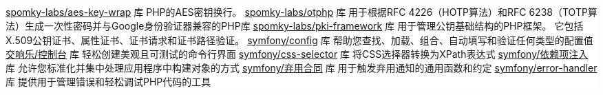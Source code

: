   </tr>
  <tr>
    <td>
      <a href="https://github.com/Spomky-Labs/aes-key-wrap.git">spomky-labs/aes-key-wrap</a>
    </td>
    <td>库</td>
    <td>PHP的AES密钥换行。</td>
  </tr>
  <tr>
    <td>
      <a href="https://github.com/Spomky-Labs/otphp.git">spomky-labs/otphp</a>
    </td>
    <td>库</td>
    <td>用于根据RFC 4226（HOTP算法）和RFC 6238（TOTP算法）生成一次性密码并与Google身份验证器兼容的PHP库</td>
  </tr>
  <tr>
    <td>
      <a href="https://github.com/Spomky-Labs/pki-framework.git">spomky-labs/pki-framework</a>
    </td>
    <td>库</td>
    <td>用于管理公钥基础结构的PHP框架。 它包括X.509公钥证书、属性证书、证书请求和证书路径验证。</td>
  </tr>
  <tr>
    <td>
      <a href="https://github.com/symfony/config.git">symfony/config</a>
    </td>
    <td>库</td>
    <td>帮助您查找、加载、组合、自动填写和验证任何类型的配置值</td>
  </tr>
  <tr>
    <td>
      <a href="https://github.com/symfony/console.git">交响乐/控制台</a>
    </td>
    <td>库</td>
    <td>轻松创建美观且可测试的命令行界面</td>
  </tr>
  <tr>
    <td>
      <a href="https://github.com/symfony/css-selector.git">symfony/css-selector</a>
    </td>
    <td>库</td>
    <td>将CSS选择器转换为XPath表达式</td>
  </tr>
  <tr>
    <td>
      <a href="https://github.com/symfony/dependency-injection.git">symfony/依赖项注入</a>
    </td>
    <td>库</td>
    <td>允许您标准化并集中处理应用程序中构建对象的方式</td>
  </tr>
  <tr>
    <td>
      <a href="https://github.com/symfony/deprecation-contracts.git">symfony/弃用合同</a>
    </td>
    <td>库</td>
    <td>用于触发弃用通知的通用函数和约定</td>
  </tr>
  <tr>
    <td>
      <a href="https://github.com/symfony/error-handler.git">symfony/error-handler</a>
    </td>
    <td>库</td>
    <td>提供用于管理错误和轻松调试PHP代码的工具</td>
  </tr>